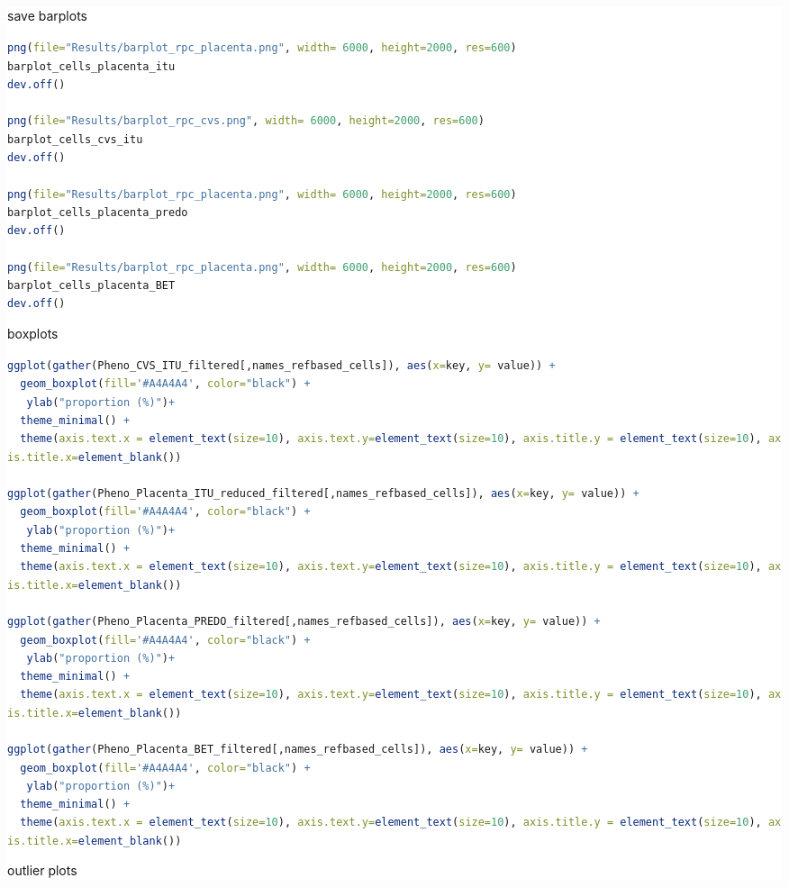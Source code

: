 save barplots

``` r
png(file="Results/barplot_rpc_placenta.png", width= 6000, height=2000, res=600)
barplot_cells_placenta_itu
dev.off()

png(file="Results/barplot_rpc_cvs.png", width= 6000, height=2000, res=600)
barplot_cells_cvs_itu
dev.off()

png(file="Results/barplot_rpc_placenta.png", width= 6000, height=2000, res=600)
barplot_cells_placenta_predo
dev.off()

png(file="Results/barplot_rpc_placenta.png", width= 6000, height=2000, res=600)
barplot_cells_placenta_BET
dev.off()
```

boxplots

``` r
ggplot(gather(Pheno_CVS_ITU_filtered[,names_refbased_cells]), aes(x=key, y= value)) + 
  geom_boxplot(fill='#A4A4A4', color="black") +
   ylab("proportion (%)")+
  theme_minimal() +
  theme(axis.text.x = element_text(size=10), axis.text.y=element_text(size=10), axis.title.y = element_text(size=10), axis.title.x=element_blank()) 

ggplot(gather(Pheno_Placenta_ITU_reduced_filtered[,names_refbased_cells]), aes(x=key, y= value)) + 
  geom_boxplot(fill='#A4A4A4', color="black") +
   ylab("proportion (%)")+
  theme_minimal() +
  theme(axis.text.x = element_text(size=10), axis.text.y=element_text(size=10), axis.title.y = element_text(size=10), axis.title.x=element_blank()) 

ggplot(gather(Pheno_Placenta_PREDO_filtered[,names_refbased_cells]), aes(x=key, y= value)) + 
  geom_boxplot(fill='#A4A4A4', color="black") +
   ylab("proportion (%)")+
  theme_minimal() +
  theme(axis.text.x = element_text(size=10), axis.text.y=element_text(size=10), axis.title.y = element_text(size=10), axis.title.x=element_blank()) 

ggplot(gather(Pheno_Placenta_BET_filtered[,names_refbased_cells]), aes(x=key, y= value)) + 
  geom_boxplot(fill='#A4A4A4', color="black") +
   ylab("proportion (%)")+
  theme_minimal() +
  theme(axis.text.x = element_text(size=10), axis.text.y=element_text(size=10), axis.title.y = element_text(size=10), axis.title.x=element_blank()) 
```

outlier plots
